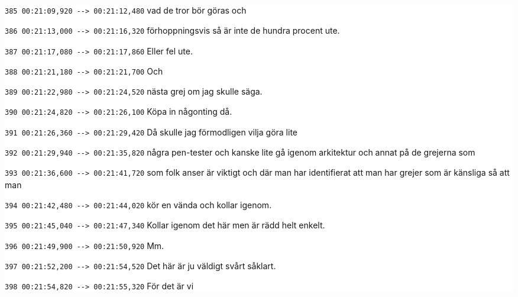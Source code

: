 

`385 00:21:09,920 --> 00:21:12,480`
vad de tror bör göras och



`386 00:21:13,000 --> 00:21:16,320`
förhoppningsvis så är inte de hundra procent ute.



`387 00:21:17,080 --> 00:21:17,860`
Eller fel ute.



`388 00:21:21,180 --> 00:21:21,700`
Och



`389 00:21:22,980 --> 00:21:24,520`
nästa grej om jag skulle säga.



`390 00:21:24,820 --> 00:21:26,100`
Köpa in någonting då.



`391 00:21:26,360 --> 00:21:29,420`
Då skulle jag förmodligen vilja göra lite



`392 00:21:29,940 --> 00:21:35,820`
några pen-tester och kanske lite gå igenom arkitektur och annat på de grejerna som



`393 00:21:36,600 --> 00:21:41,720`
som folk anser är viktigt och där man har identifierat att man har grejer som är känsliga så att man



`394 00:21:42,480 --> 00:21:44,020`
kör en vända och kollar igenom.



`395 00:21:45,040 --> 00:21:47,340`
Kollar igenom det här men är rädd helt enkelt.



`396 00:21:49,900 --> 00:21:50,920`
Mm.



`397 00:21:52,200 --> 00:21:54,520`
Det här är ju väldigt svårt såklart.



`398 00:21:54,820 --> 00:21:55,320`
För det är vi
